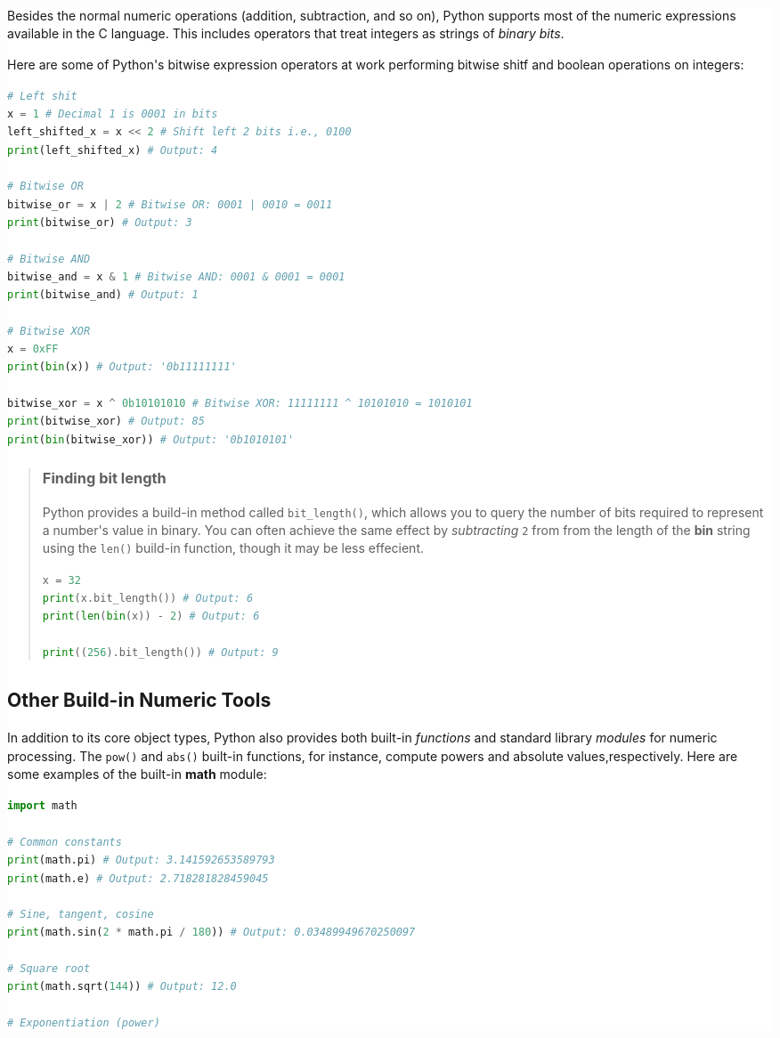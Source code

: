 Besides the normal numeric operations (addition, subtraction, and so on), Python supports most of the numeric expressions available in the C language. This includes operators that treat integers as strings of *binary bits*.

Here are some of Python's bitwise expression operators at work performing bitwise shitf and boolean operations on integers:

```python
# Left shit
x = 1 # Decimal 1 is 0001 in bits
left_shifted_x = x << 2 # Shift left 2 bits i.e., 0100
print(left_shifted_x) # Output: 4

# Bitwise OR
bitwise_or = x | 2 # Bitwise OR: 0001 | 0010 = 0011
print(bitwise_or) # Output: 3

# Bitwise AND
bitwise_and = x & 1 # Bitwise AND: 0001 & 0001 = 0001
print(bitwise_and) # Output: 1

# Bitwise XOR
x = 0xFF
print(bin(x)) # Output: '0b11111111'

bitwise_xor = x ^ 0b10101010 # Bitwise XOR: 11111111 ^ 10101010 = 1010101
print(bitwise_xor) # Output: 85
print(bin(bitwise_xor)) # Output: '0b1010101'
```

>### Finding bit length
>
>Python provides a build-in method called `bit_length()`, which allows you to query the number of bits required to represent a number's value in binary. You can often achieve the same effect by *subtracting* `2` from from the length of the **bin** string using the `len()` build-in function, though it may be less effecient.
>
>```python
>x = 32
>print(x.bit_length()) # Output: 6
>print(len(bin(x)) - 2) # Output: 6
>
>print((256).bit_length()) # Output: 9
>```

## Other Build-in Numeric Tools

In addition to its core object types, Python also provides both built-in *functions* and standard library *modules* for numeric processing. The `pow()` and `abs()` built-in functions, for instance, compute powers and absolute values,respectively. Here are some examples of the built-in **math** module:

```python
import math

# Common constants
print(math.pi) # Output: 3.141592653589793
print(math.e) # Output: 2.718281828459045

# Sine, tangent, cosine
print(math.sin(2 * math.pi / 180)) # Output: 0.03489949670250097

# Square root
print(math.sqrt(144)) # Output: 12.0

# Exponentiation (power)
```